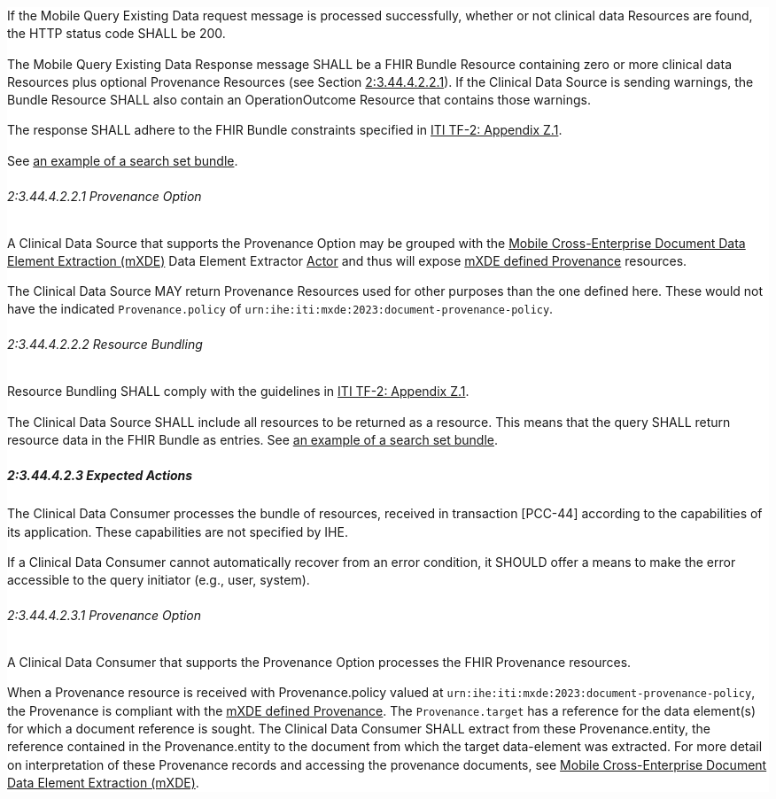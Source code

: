 If the Mobile Query Existing Data request message is processed
successfully, whether or not clinical data Resources are found, the HTTP
status code SHALL be 200.

The Mobile Query Existing Data Response message SHALL be a FHIR Bundle
Resource containing zero or more clinical data Resources plus optional
Provenance Resources (see Section [2:3.44.4.2.2.1](PCC-44.html#23444221-provenance-option)). If the Clinical Data
Source is sending warnings, the Bundle Resource SHALL also contain an
OperationOutcome Resource that contains those warnings.

The response SHALL adhere to the FHIR Bundle constraints specified in
[ITI TF-2: Appendix Z.1](https://profiles.ihe.net/ITI/TF/Volume2/ch-Z.html#z.1-resource-bundles).

See [an example of a search set bundle](Bundle-ex-search.html).

###### 2:3.44.4.2.2.1 Provenance Option

A Clinical Data Source that supports the Provenance Option
may be grouped with the [Mobile Cross-Enterprise Document Data Element Extraction (mXDE)]({{site.data.fhir.iheitimxde}}/index.html) Data Element Extractor [Actor]({{site.data.fhir.iheitimxde}}/volume-1.html#145111-data-element-extractor) and thus will expose [mXDE defined Provenance]({{site.data.fhir.iheitimxde}}/StructureDefinition-IHE.ITI.mXDE.Provenance.html) resources.

The Clinical Data Source MAY return Provenance Resources used for other
purposes than the one defined here. These would not have the indicated
`Provenance.policy` of `urn:ihe:iti:mxde:2023:document-provenance-policy`.

###### 2:3.44.4.2.2.2 Resource Bundling

Resource Bundling SHALL comply with the guidelines in [ITI TF-2: Appendix Z.1](https://profiles.ihe.net/ITI/TF/Volume2/ch-Z.html#z.1-resource-bundles).

The Clinical Data Source SHALL include all resources to be returned as a
resource. This means that the query SHALL return resource data
in the FHIR Bundle as entries. See [an example of a search set bundle](Bundle-ex-search.html).

##### 2:3.44.4.2.3 Expected Actions

The Clinical Data Consumer processes the bundle of resources, received
in transaction \[PCC-44\] according to the capabilities of its
application. These capabilities are not specified by IHE.

If a Clinical Data Consumer cannot automatically recover from an error
condition, it SHOULD offer a means to make the error accessible to the
query initiator (e.g., user, system).

###### 2:3.44.4.2.3.1 Provenance Option

A Clinical Data Consumer that supports the Provenance Option
processes the FHIR Provenance
resources.

When a Provenance resource is received with Provenance.policy valued at
`urn:ihe:iti:mxde:2023:document-provenance-policy`, the Provenance is compliant with the  [mXDE defined Provenance]({{site.data.fhir.iheitimxde}}/StructureDefinition-IHE.ITI.mXDE.Provenance.html). The `Provenance.target`
has a reference for the data element(s) for which a document reference
is sought. The Clinical Data Consumer SHALL extract from these Provenance.entity, the reference contained in the Provenance.entity to the document from which the target data-element was extracted. For more detail on interpretation of these Provenance records and accessing the provenance documents, see [Mobile Cross-Enterprise Document Data Element Extraction (mXDE)]({{site.data.fhir.iheitimxde}}/index.html).

